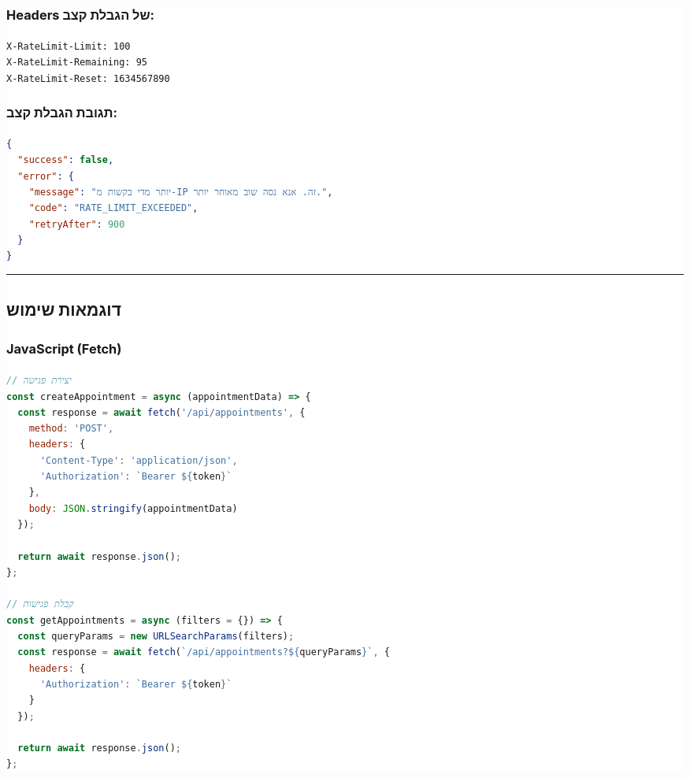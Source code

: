 ### Headers של הגבלת קצב:
```
X-RateLimit-Limit: 100
X-RateLimit-Remaining: 95
X-RateLimit-Reset: 1634567890
```

### תגובת הגבלת קצב:
```json
{
  "success": false,
  "error": {
    "message": "יותר מדי בקשות מ-IP זה. אנא נסה שוב מאוחר יותר.",
    "code": "RATE_LIMIT_EXCEEDED",
    "retryAfter": 900
  }
}
```

---

## דוגמאות שימוש

### JavaScript (Fetch)
```javascript
// יצירת פגישה
const createAppointment = async (appointmentData) => {
  const response = await fetch('/api/appointments', {
    method: 'POST',
    headers: {
      'Content-Type': 'application/json',
      'Authorization': `Bearer ${token}`
    },
    body: JSON.stringify(appointmentData)
  });
  
  return await response.json();
};

// קבלת פגישות
const getAppointments = async (filters = {}) => {
  const queryParams = new URLSearchParams(filters);
  const response = await fetch(`/api/appointments?${queryParams}`, {
    headers: {
      'Authorization': `Bearer ${token}`
    }
  });
  
  return await response.json();
};
```
